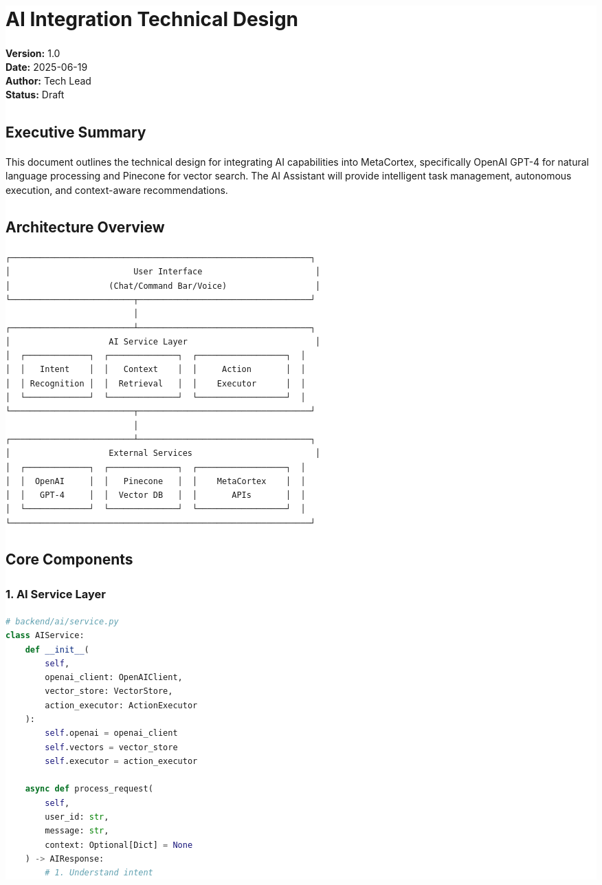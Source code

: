 # AI Integration Technical Design

**Version:** 1.0  
**Date:** 2025-06-19  
**Author:** Tech Lead  
**Status:** Draft

## Executive Summary

This document outlines the technical design for integrating AI capabilities into MetaCortex, specifically OpenAI GPT-4 for natural language processing and Pinecone for vector search. The AI Assistant will provide intelligent task management, autonomous execution, and context-aware recommendations.

## Architecture Overview

```
┌─────────────────────────────────────────────────────────────┐
│                         User Interface                       │
│                    (Chat/Command Bar/Voice)                  │
└─────────────────────────┬───────────────────────────────────┘
                          │
┌─────────────────────────┴───────────────────────────────────┐
│                    AI Service Layer                          │
│  ┌─────────────┐  ┌──────────────┐  ┌──────────────────┐  │
│  │   Intent    │  │   Context    │  │     Action       │  │
│  │ Recognition │  │  Retrieval   │  │    Executor      │  │
│  └─────────────┘  └──────────────┘  └──────────────────┘  │
└─────────────────────────┬───────────────────────────────────┘
                          │
┌─────────────────────────┴───────────────────────────────────┐
│                    External Services                         │
│  ┌─────────────┐  ┌──────────────┐  ┌──────────────────┐  │
│  │  OpenAI     │  │   Pinecone   │  │    MetaCortex    │  │
│  │   GPT-4     │  │  Vector DB   │  │       APIs       │  │
│  └─────────────┘  └──────────────┘  └──────────────────┘  │
└─────────────────────────────────────────────────────────────┘
```

## Core Components

### 1. AI Service Layer

```python
# backend/ai/service.py
class AIService:
    def __init__(
        self,
        openai_client: OpenAIClient,
        vector_store: VectorStore,
        action_executor: ActionExecutor
    ):
        self.openai = openai_client
        self.vectors = vector_store
        self.executor = action_executor
    
    async def process_request(
        self,
        user_id: str,
        message: str,
        context: Optional[Dict] = None
    ) -> AIResponse:
        # 1. Understand intent
```